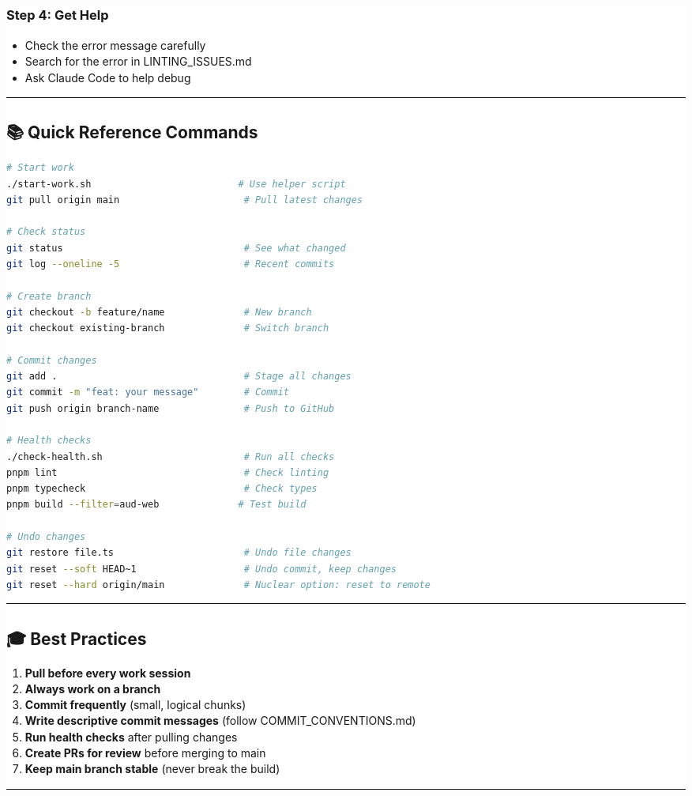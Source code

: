 ### Step 4: Get Help
- Check the error message carefully
- Search for the error in LINTING_ISSUES.md
- Ask Claude Code to help debug

---

## 📚 Quick Reference Commands

```bash
# Start work
./start-work.sh                          # Use helper script
git pull origin main                      # Pull latest changes

# Check status
git status                                # See what changed
git log --oneline -5                      # Recent commits

# Create branch
git checkout -b feature/name              # New branch
git checkout existing-branch              # Switch branch

# Commit changes
git add .                                 # Stage all changes
git commit -m "feat: your message"        # Commit
git push origin branch-name               # Push to GitHub

# Health checks
./check-health.sh                         # Run all checks
pnpm lint                                 # Check linting
pnpm typecheck                            # Check types
pnpm build --filter=aud-web              # Test build

# Undo changes
git restore file.ts                       # Undo file changes
git reset --soft HEAD~1                   # Undo commit, keep changes
git reset --hard origin/main              # Nuclear option: reset to remote
```

---

## 🎓 Best Practices

1. **Pull before every work session**
2. **Always work on a branch**
3. **Commit frequently** (small, logical chunks)
4. **Write descriptive commit messages** (follow COMMIT_CONVENTIONS.md)
5. **Run health checks** after pulling changes
6. **Create PRs for review** before merging to main
7. **Keep main branch stable** (never break the build)

---